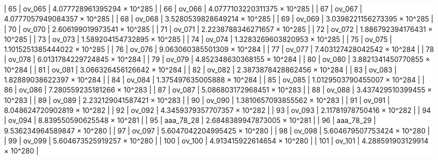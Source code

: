 | 65 | ov_065 | 4.077728961395294 × 10^285 |
| 66 | ov_066 | 4.0777103220311375 × 10^285 |
| 67 | ov_067 | 4.0777057949084357 × 10^285 |
| 68 | ov_068 | 3.5280539828649214 × 10^285 |
| 69 | ov_069 | 3.0398221156273395 × 10^285 |
| 70 | ov_070 | 2.606199019973541 × 10^285 |
| 71 | ov_071 | 2.2238788346271657 × 10^285 |
| 72 | ov_072 | 1.886792394176431 × 10^285 |
| 73 | ov_073 | 1.589204154732895 × 10^285 |
| 74 | ov_074 | 1.3283269603820953 × 10^285 |
| 75 | ov_075 | 1.1015251385444022 × 10^285 |
| 76 | ov_076 | 9.063060385501309 × 10^284 |
| 77 | ov_077 | 7.403127428042542 × 10^284 |
| 78 | ov_078 | 6.0131784229724845 × 10^284 |
| 79 | ov_079 | 4.852348630368155 × 10^284 |
| 80 | ov_080 | 3.8821341450770855 × 10^284 |
| 81 | ov_081 | 3.066326456126642 × 10^284 |
| 82 | ov_082 | 2.3873878428862456 × 10^284 |
| 83 | ov_083 | 1.82889038622397 × 10^284 |
| 84 | ov_084 | 1.375497635005888 × 10^284 |
| 85 | ov_085 | 1.0129503790455007 × 10^284 |
| 86 | ov_086 | 7.280559235181266 × 10^283 |
| 87 | ov_087 | 5.086803172968451 × 10^283 |
| 88 | ov_088 | 3.437429510399455 × 10^283 |
| 89 | ov_089 | 2.232129041587421 × 10^283 |
| 90 | ov_090 | 1.3810657093855562 × 10^283 |
| 91 | ov_091 | 8.048624720902819 × 10^282 |
| 92 | ov_092 | 4.3459379357707357 × 10^282 |
| 93 | ov_093 | 2.11781978750416 × 10^282 |
| 94 | ov_094 | 8.839550590625548 × 10^281 |
| 95 | aaa_78_28 | 2.6848389947873005 × 10^281 |
| 96 | aaa_78_29 | 9.536234964589847 × 10^280 |
| 97 | ov_097 | 5.6047042204995425 × 10^280 |
| 98 | ov_098 | 5.604679507753424 × 10^280 |
| 99 | ov_099 | 5.604673525919257 × 10^280 |
| 100 | ov_100 | 4.913415922614654 × 10^280 |
| 101 | ov_101 | 4.288591903129914 × 10^280 |